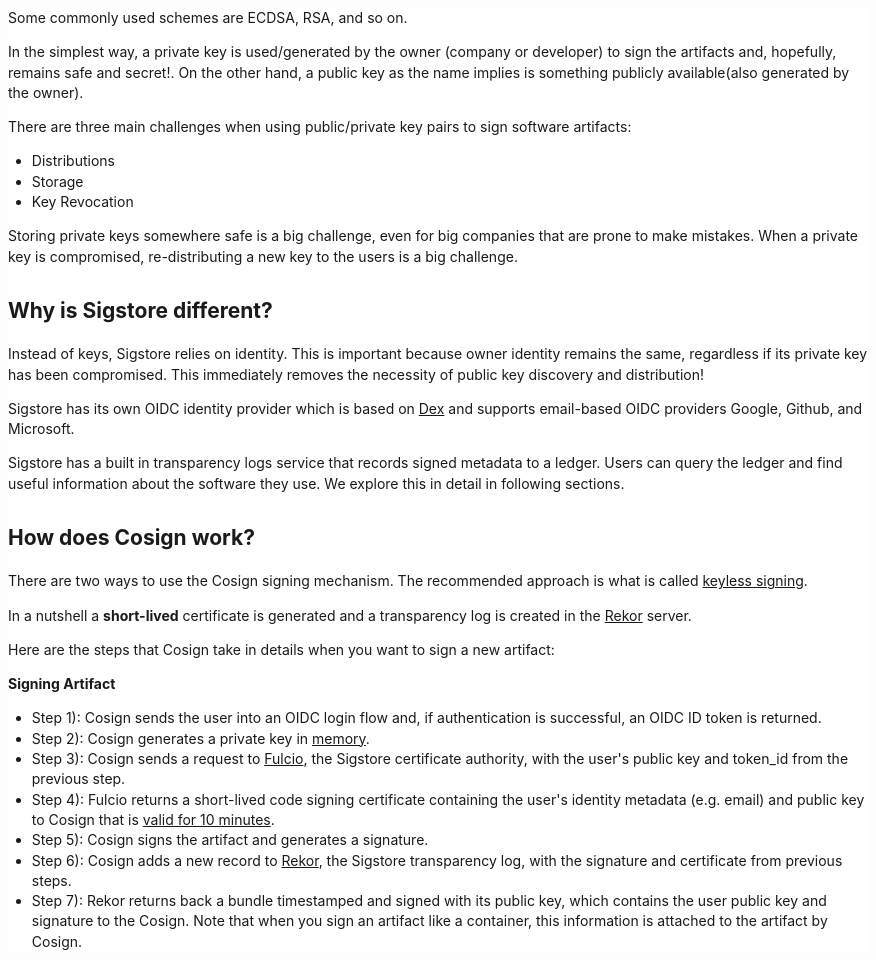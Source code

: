 Some commonly used schemes are ECDSA, RSA, and so on.

In the simplest way, a private key is used/generated by the owner (company or developer) to sign the artifacts and, hopefully, remains safe and secret!. On the other hand, a public key as the name implies is something publicly available(also generated by the owner).

There are three main challenges when using public/private key pairs to sign software artifacts: 

- Distributions
- Storage
- Key Revocation

Storing private keys somewhere safe is a big challenge, even for big companies that are prone to make mistakes. When a private key is compromised, re-distributing a new key to the users is a big challenge.

##  Why is Sigstore different?

Instead of keys, Sigstore relies on identity. This is important because owner identity remains the same, regardless if its private key has been compromised. This immediately removes the necessity of public key discovery and distribution!

Sigstore has its own OIDC identity provider which is based on [Dex](https://github.com/dexidp/dex) and supports email-based OIDC providers Google, Github, and Microsoft.

Sigstore has a built in transparency logs service that records signed metadata to a ledger. Users can query the ledger and find useful information about the software they use. We explore this in detail in following sections.

##  How does Cosign work?

There are two ways to use the Cosign signing mechanism. The recommended approach is what is called [keyless signing](https://docs.sigstore.dev/cosign/keyless/#overview).

In a nutshell a **short-lived** certificate is generated and a transparency log is created in the [Rekor](https://rekor.sigstore.dev/) server.

Here are the steps that Cosign take in details when you want to sign a new artifact:

**Signing Artifact**
- Step 1): Cosign sends the user into an OIDC login flow and, if authentication is successful, an OIDC ID token is returned.
- Step 2): Cosign generates a private key in [memory](https://github.com/sigstore/cosign/blob/a8f57b66e8ad96ba13541dadc3bd47ae0c9a0c67/cmd/cosign/cli/sign/sign.go#L543).
- Step 3): Cosign sends a request to [Fulcio](https://docs.sigstore.dev/fulcio/overview/), the Sigstore certificate authority, with the user's public key and token\_id from the previous step.
- Step 4): Fulcio returns a short-lived code signing certificate containing the user's identity metadata (e.g. email) and public key to Cosign that is [valid for 10 minutes](https://github.com/sigstore/fulcio/blob/d54330c45f9c271fdf5b9d7eebe08284a700387f/pkg/ca/common.go#L43). 
- Step 5): Cosign signs the artifact and generates a signature.
- Step 6): Cosign adds a new record to [Rekor](https://docs.sigstore.dev/rekor/overview/), the Sigstore transparency log, with the signature and certificate from previous steps.
- Step 7): Rekor returns back a bundle timestamped and signed with its public key, which contains the user public key and signature to the Cosign.
Note that when you sign an artifact like a container, this information is attached to the artifact by Cosign. 
